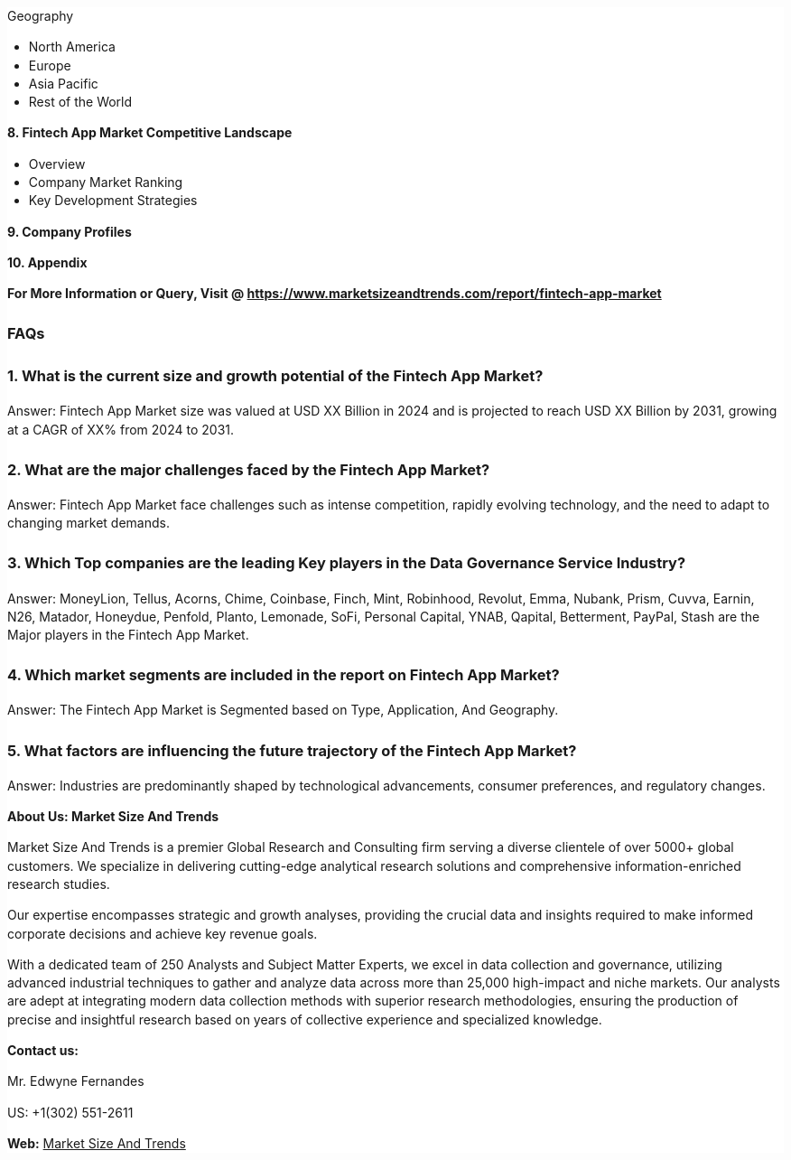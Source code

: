 Geography</span></strong></p></div><div class="" data-test-id=""><ul><li><span class="">North America</span></li><li><span class="">Europe</span></li><li><span class="">Asia Pacific</span></li><li><span class="">Rest of the World</span></li></ul></div><div class="" data-test-id=""><p><strong><span class="">8. Fintech App Market Competitive Landscape</span></strong></p></div><div class="" data-test-id=""><ul><li><span class="">Overview</span></li><li><span class="">Company Market Ranking</span></li><li><span class="">Key Development Strategies</span></li></ul></div><div class="" data-test-id=""><p><strong><span class="">9. Company Profiles</span></strong></p></div><div class="" data-test-id=""><p><strong><span class="">10. Appendix</span></strong></p></div><div class="" data-test-id=""><p><strong><span class="">For More Information or Query, Visit @ <a href="https://www.marketsizeandtrends.com/report/fintech-app-market" target="_blank">https://www.marketsizeandtrends.com/report/fintech-app-market</a></span></strong></p></div><div class="" data-test-id=""><div class="article-main__content" data-test-id="publishing-text-block"><h3><strong><span class="">FAQs</span></strong></h3></div><div class="article-main__content" data-test-id="publishing-text-block"><h3><span class="">1. What is the current size and growth potential of the Fintech App Market?</span></h3></div><div class="article-main__content" data-test-id="publishing-text-block"><p><span class="font-[700]">Answer</span><span class="">: Fintech App Market size was valued at USD XX Billion in 2024 and is projected to reach USD XX Billion by 2031, growing at a CAGR of XX% from 2024 to 2031.</span></p></div><div class="article-main__content" data-test-id="publishing-text-block"><h3><span class="">2. What are the major challenges faced by the Fintech App Market?</span></h3></div><div class="article-main__content" data-test-id="publishing-text-block"><p><span class="font-[700]">Answer</span><span class="">: Fintech App Market face challenges such as intense competition, rapidly evolving technology, and the need to adapt to changing market demands.</span></p></div><div class="article-main__content" data-test-id="publishing-text-block"><h3><span class="">3. Which Top companies are the leading Key players in the Data Governance Service Industry?</span></h3></div><div class="article-main__content" data-test-id="publishing-text-block"><p><span class="font-[700]">Answer</span><span class="">: MoneyLion, Tellus, Acorns, Chime, Coinbase, Finch, Mint, Robinhood, Revolut, Emma, Nubank, Prism, Cuvva, Earnin, N26, Matador, Honeydue, Penfold, Planto, Lemonade, SoFi, Personal Capital, YNAB, Qapital, Betterment, PayPal, Stash are the Major players in the Fintech App Market.</span></p></div><div class="article-main__content" data-test-id="publishing-text-block"><h3><span class="">4. Which market segments are included in the report on Fintech App Market?</span></h3></div><div class="article-main__content" data-test-id="publishing-text-block"><p><span class="font-[700]">Answer</span><span class="">: The Fintech App Market is Segmented based on Type, Application, And Geography.</span></p></div><div class="article-main__content" data-test-id="publishing-text-block"><h3><span class="">5. What factors are influencing the future trajectory of the Fintech App Market?</span></h3></div><div class="article-main__content" data-test-id="publishing-text-block"><p><span class="font-[700]">Answer:</span><span class="">&nbsp;Industries are predominantly shaped by technological advancements, consumer preferences, and regulatory changes.</span></p></div><p><strong><span class="">About Us: Market Size And Trends</span></strong></p></div><div class="" data-test-id=""><p><span class="">Market Size And Trends is a premier Global Research and Consulting firm serving a diverse clientele of over 5000+ global customers. We specialize in delivering cutting-edge analytical research solutions and comprehensive information-enriched research studies.</span></p></div><div class="" data-test-id=""><p><span class="">Our expertise encompasses strategic and growth analyses, providing the crucial data and insights required to make informed corporate decisions and achieve key revenue goals.</span></p></div><div class="" data-test-id=""><p><span class="">With a dedicated team of 250 Analysts and Subject Matter Experts, we excel in data collection and governance, utilizing advanced industrial techniques to gather and analyze data across more than 25,000 high-impact and niche markets. Our analysts are adept at integrating modern data collection methods with superior research methodologies, ensuring the production of precise and insightful research based on years of collective experience and specialized knowledge.</span></p></div><div class="" data-test-id=""><p><strong><span class="">Contact us:</span></strong></p></div><div class="" data-test-id=""><p><span class="">Mr. Edwyne Fernandes</span></p></div><div class="" data-test-id=""><p><span class="">US: +1(302) 551-2611<br /></span></p><p><span class=""><strong>Web:</strong> <a href="https://www.marketsizeandtrends.com/" target="_blank">Market Size And Trends</a></span></p></div>
